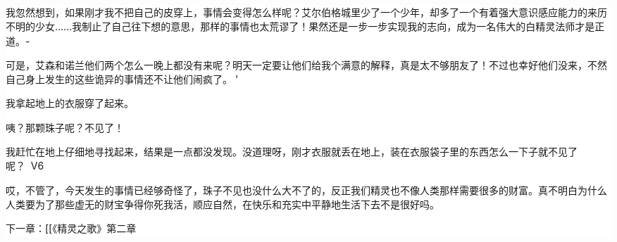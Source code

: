 

我忽然想到，如果刚才我不把自己的皮穿上，事情会变得怎么样呢？艾尔伯格城里少了一个少年，却多了一个有着强大意识感应能力的来历不明的少女......我制止了自己往下想的意思，那样的事情也太荒谬了！果然还是一步一步实现我的志向，成为一名伟大的白精灵法师才是正道。-





可是，艾森和诺兰他们两个怎么一晚上都没有来呢？明天一定要让他们给我个满意的解释，真是太不够朋友了！不过也幸好他们没来，不然自己身上发生的这些诡异的事情还不让他们闹疯了。 '



我拿起地上的衣服穿了起来。



咦？那颗珠子呢？不见了！



我赶忙在地上仔细地寻找起来，结果是一点都没发现。没道理呀，刚才衣服就丢在地上，装在衣服袋子里的东西怎么一下子就不见了呢？  V6



哎，不管了，今天发生的事情已经够奇怪了，珠子不见也没什么大不了的，反正我们精灵也不像人类那样需要很多的财富。真不明白为什么人类要为了那些虚无的财宝争得你死我活，顺应自然，在快乐和充实中平静地生活下去不是很好吗。







下一章：[[《精灵之歌》第二章


